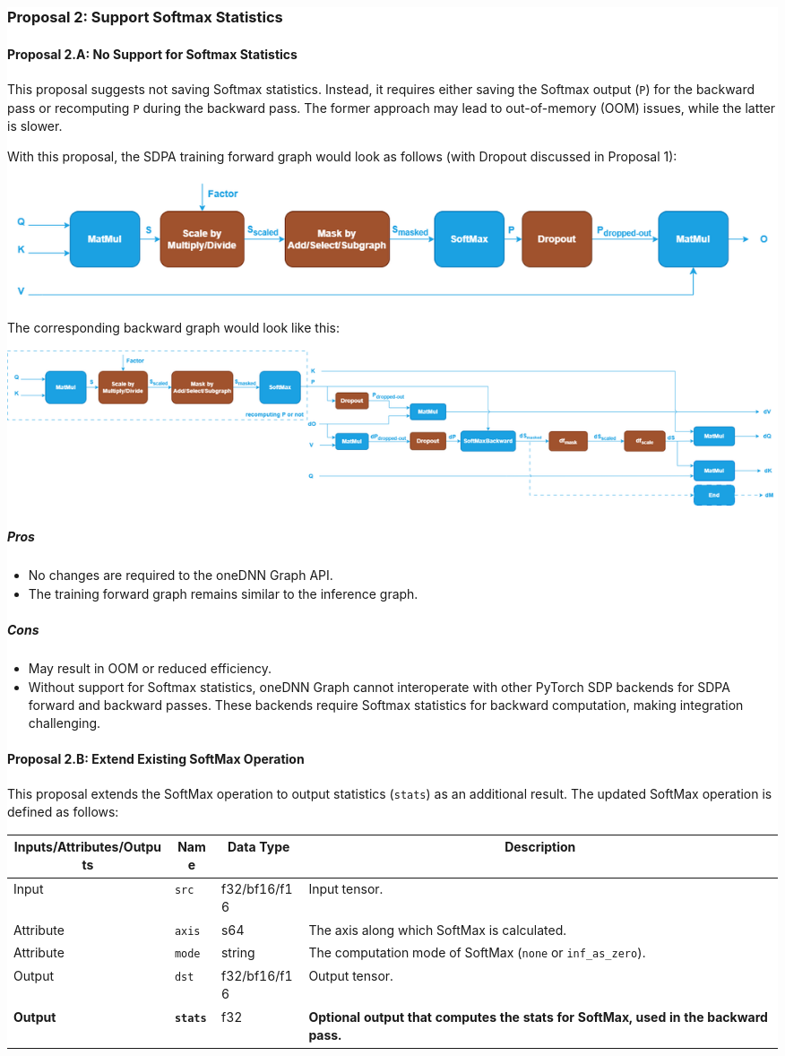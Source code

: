### Proposal 2: Support Softmax Statistics

#### Proposal 2.A: No Support for Softmax Statistics

This proposal suggests not saving Softmax statistics. Instead, it requires
either saving the Softmax output (`P`) for the backward pass or recomputing `P`
during the backward pass. The former approach may lead to out-of-memory (OOM)
issues, while the latter is slower.

With this proposal, the SDPA training forward graph would look as follows (with
Dropout discussed in Proposal 1):

![SDPA training forward proposal A](images/sdpa_training_forward_proposal_1.png)

The corresponding backward graph would look like this:

![SDPA training backward proposal A](images/sdpa_training_backward_proposal_1.png)

##### Pros

- No changes are required to the oneDNN Graph API.
- The training forward graph remains similar to the inference graph.

##### Cons

- May result in OOM or reduced efficiency.
- Without support for Softmax statistics, oneDNN Graph cannot interoperate with
  other PyTorch SDP backends for SDPA forward and backward passes. These
  backends require Softmax statistics for backward computation, making
  integration challenging.

#### Proposal 2.B: Extend Existing SoftMax Operation

This proposal extends the SoftMax operation to output statistics (`stats`) as an additional result. The updated SoftMax operation is defined as follows:

| **Inputs/Attributes/Outputs** | **Name**           | **Data Type** | **Description**                                                                                              |
|-------------------------------|--------------------|---------------|--------------------------------------------------------------------------------------------------------------|
| Input                         | `src`              | f32/bf16/f16  | Input tensor.                                                                                                |
| Attribute                     | `axis`             | s64           | The axis along which SoftMax is calculated.                                                                  |
| Attribute                     | `mode`             | string        |The computation mode of SoftMax (`none` or `inf_as_zero`).                                                    |
| Output                        | `dst`              | f32/bf16/f16  |Output tensor.                                                                                                |
| **Output**                    | **`stats`**        | f32           | **Optional output that computes the stats for SoftMax, used in the backward pass.** |
